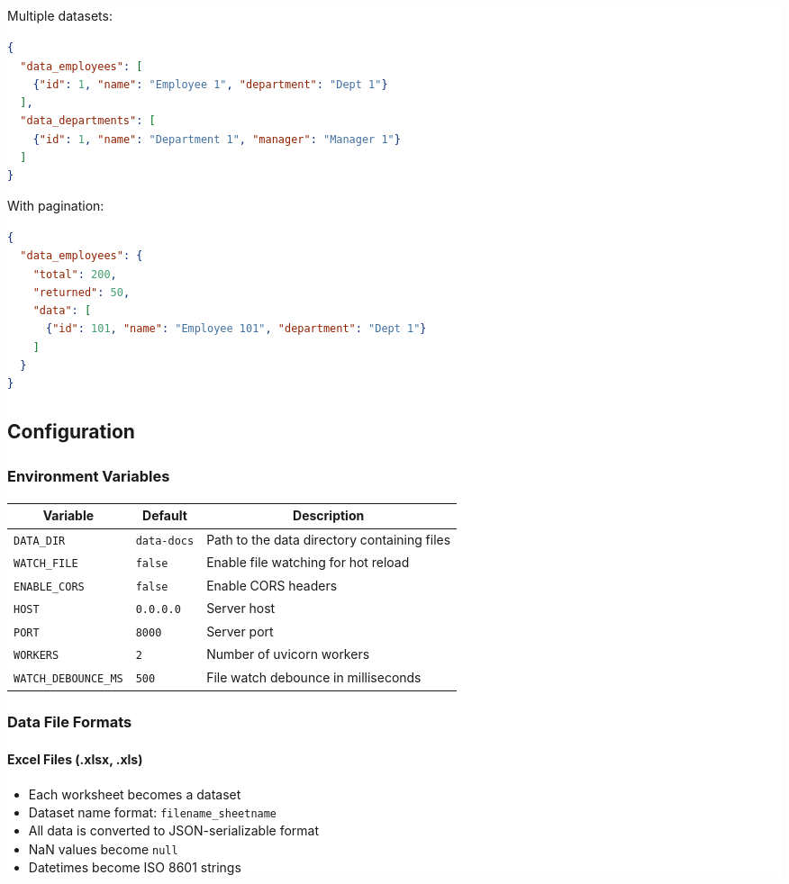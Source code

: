 Multiple datasets:
```json
{
  "data_employees": [
    {"id": 1, "name": "Employee 1", "department": "Dept 1"}
  ],
  "data_departments": [
    {"id": 1, "name": "Department 1", "manager": "Manager 1"}
  ]
}
```

With pagination:
```json
{
  "data_employees": {
    "total": 200,
    "returned": 50,
    "data": [
      {"id": 101, "name": "Employee 101", "department": "Dept 1"}
    ]
  }
}
```

## Configuration

### Environment Variables

| Variable | Default | Description |
|----------|---------|-------------|
| `DATA_DIR` | `data-docs` | Path to the data directory containing files |
| `WATCH_FILE` | `false` | Enable file watching for hot reload |
| `ENABLE_CORS` | `false` | Enable CORS headers |
| `HOST` | `0.0.0.0` | Server host |
| `PORT` | `8000` | Server port |
| `WORKERS` | `2` | Number of uvicorn workers |
| `WATCH_DEBOUNCE_MS` | `500` | File watch debounce in milliseconds |

### Data File Formats

#### Excel Files (.xlsx, .xls)
- Each worksheet becomes a dataset
- Dataset name format: `filename_sheetname`
- All data is converted to JSON-serializable format
- NaN values become `null`
- Datetimes become ISO 8601 strings
